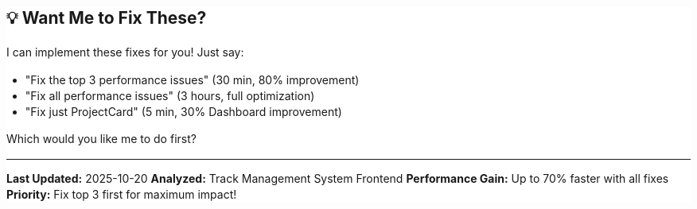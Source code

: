 
## 💡 **Want Me to Fix These?**

I can implement these fixes for you! Just say:
- "Fix the top 3 performance issues" (30 min, 80% improvement)
- "Fix all performance issues" (3 hours, full optimization)
- "Fix just ProjectCard" (5 min, 30% Dashboard improvement)

Which would you like me to do first?

---

**Last Updated:** 2025-10-20
**Analyzed:** Track Management System Frontend
**Performance Gain:** Up to 70% faster with all fixes
**Priority:** Fix top 3 first for maximum impact!
